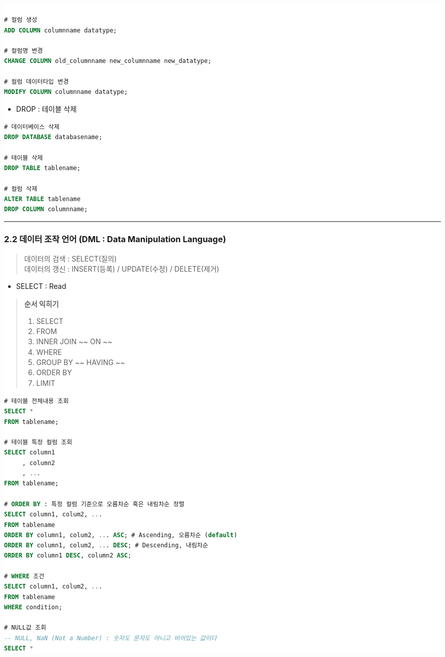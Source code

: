 ```sql

# 컬럼 생성
ADD COLUMN columnname datatype;

# 컬럼명 변경
CHANGE COLUMN old_columnname new_columnname new_datatype;

# 컬럼 데이터타입 변경
MODIFY COLUMN columnname datatype;
```
- DROP : 테이블 삭제   
```sql
# 데이터베이스 삭제
DROP DATABASE databasename;

# 테이블 삭제
DROP TABLE tablename;

# 컬럼 삭제
ALTER TABLE tablename
DROP COLUMN columnname;
```

___

### 2.2 데이터 조작 언어 (DML : Data Manipulation Language)
> 데이터의 검색 : SELECT(질의)   
> 데이터의 갱신 : INSERT(등록) / UPDATE(수정) / DELETE(제거)  

- SELECT : Read     
> **순서 익히기**   
> 1. SELECT
> 2. FROM   
> 3. INNER JOIN ~~ ON ~~ 
> 4. WHERE   
> 5. GROUP BY ~~ HAVING ~~   
> 6. ORDER BY   
> 7. LIMIT
```sql
# 테이블 전체내용 조회
SELECT *
FROM tablename;

# 테이블 특정 컬럼 조회
SELECT column1
     , column2
     , ...
FROM tablename;

# ORDER BY : 특정 컬럼 기준으로 오름차순 혹은 내림차순 정렬
SELECT column1, colum2, ...
FROM tablename
ORDER BY column1, colum2, ... ASC; # Ascending, 오름차순 (default)
ORDER BY column1, colum2, ... DESC; # Descending, 내림차순
ORDER BY column1 DESC, column2 ASC;

# WHERE 조건
SELECT column1, colum2, ...
FROM tablename
WHERE condition;

# NULL값 조회
-- NULL, NaN (Not a Number) : 숫자도 문자도 아니고 비어있는 값이다
SELECT *
```